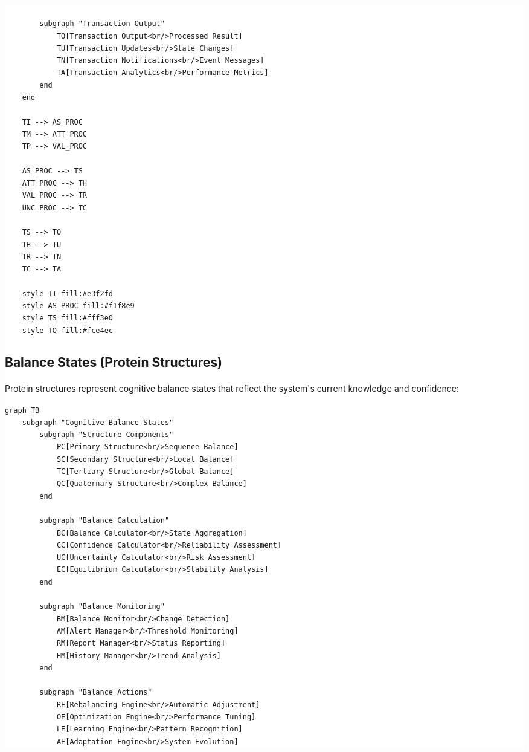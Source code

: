 ```mermaid
        
        subgraph "Transaction Output"
            TO[Transaction Output<br/>Processed Result]
            TU[Transaction Updates<br/>State Changes]
            TN[Transaction Notifications<br/>Event Messages]
            TA[Transaction Analytics<br/>Performance Metrics]
        end
    end
    
    TI --> AS_PROC
    TM --> ATT_PROC
    TP --> VAL_PROC
    
    AS_PROC --> TS
    ATT_PROC --> TH
    VAL_PROC --> TR
    UNC_PROC --> TC
    
    TS --> TO
    TH --> TU
    TR --> TN
    TC --> TA
    
    style TI fill:#e3f2fd
    style AS_PROC fill:#f1f8e9
    style TS fill:#fff3e0
    style TO fill:#fce4ec
```

## Balance States (Protein Structures)

Protein structures represent cognitive balance states that reflect the system's current knowledge and confidence:

```mermaid
graph TB
    subgraph "Cognitive Balance States"
        subgraph "Structure Components"
            PC[Primary Structure<br/>Sequence Balance]
            SC[Secondary Structure<br/>Local Balance]
            TC[Tertiary Structure<br/>Global Balance]
            QC[Quaternary Structure<br/>Complex Balance]
        end
        
        subgraph "Balance Calculation"
            BC[Balance Calculator<br/>State Aggregation]
            CC[Confidence Calculator<br/>Reliability Assessment]
            UC[Uncertainty Calculator<br/>Risk Assessment]
            EC[Equilibrium Calculator<br/>Stability Analysis]
        end
        
        subgraph "Balance Monitoring"
            BM[Balance Monitor<br/>Change Detection]
            AM[Alert Manager<br/>Threshold Monitoring]
            RM[Report Manager<br/>Status Reporting]
            HM[History Manager<br/>Trend Analysis]
        end
        
        subgraph "Balance Actions"
            RE[Rebalancing Engine<br/>Automatic Adjustment]
            OE[Optimization Engine<br/>Performance Tuning]
            LE[Learning Engine<br/>Pattern Recognition]
            AE[Adaptation Engine<br/>System Evolution]
```